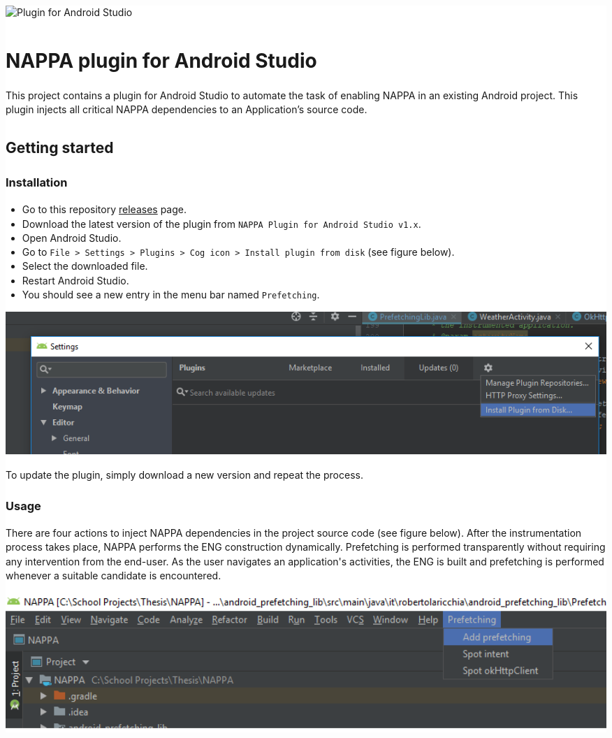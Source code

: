 ![Plugin for Android Studio](https://github.com/VU-Thesis-2019-2020-Wesley-Shann/NAPPA/workflows/Plugin%20for%20Android%20Studio/badge.svg)

# NAPPA plugin for Android Studio

This project contains a plugin for Android Studio to automate the task of enabling NAPPA in an existing Android project.
This plugin injects all critical NAPPA dependencies to an Application’s source code. 

## Getting started

### Installation

* Go to this repository [releases](https://github.com/S2-group/NAPPA/releases) page.
* Download the latest version of the plugin from `NAPPA Plugin for Android Studio v1.x`.
* Open Android Studio.
* Go to `File > Settings > Plugins > Cog icon > Install plugin from disk` (see figure below).
* Select the downloaded file.
* Restart Android Studio.
* You should see a new entry in the menu bar named `Prefetching`. 

<p align="center">
   <img src="docs/img/PluginInstall.png" alt="Plugin Installation" width="100%"/>
</p>

To update the plugin, simply download a new version and repeat the process.

### Usage

There are four actions to inject NAPPA dependencies in the project source code (see figure below).
After the instrumentation process takes place, NAPPA performs the ENG construction dynamically.
Prefetching is performed transparently without requiring any intervention from the end-user.
As the user navigates an application's activities, the ENG is built and prefetching is performed whenever a suitable candidate is encountered.

<p align="center">
   <img src="docs/img/Plugin.png" alt="Nappa Android Studio Plugin" width="100%"/>
</p>
